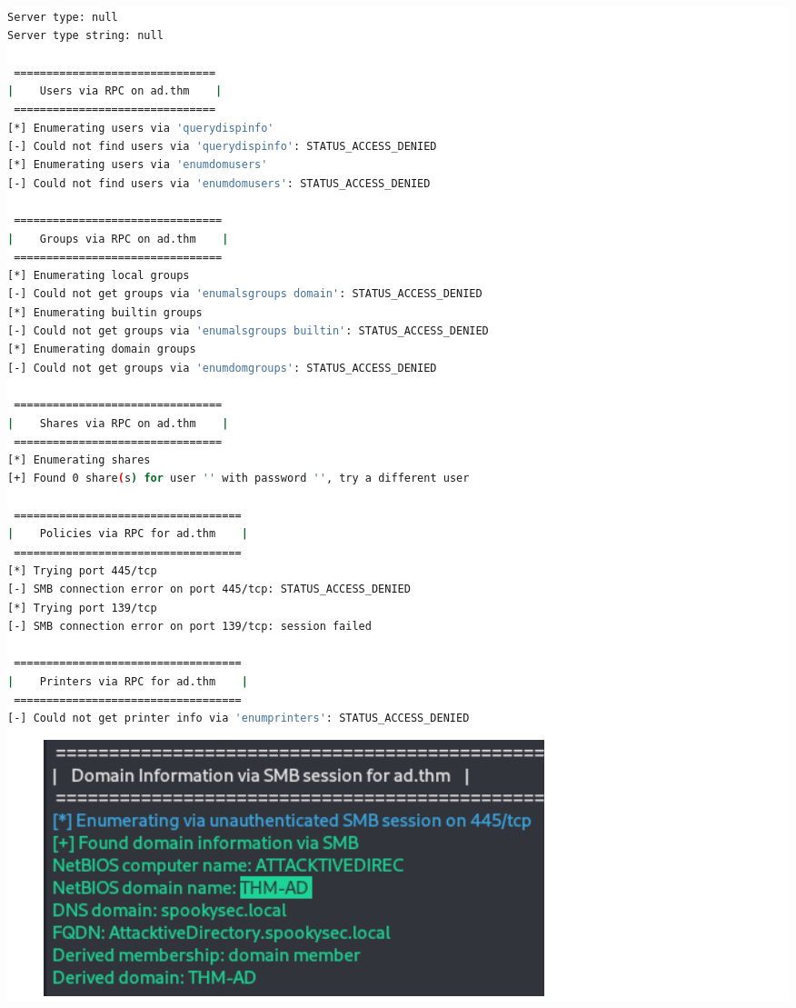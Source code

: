 ```bash
Server type: null                                                                                                                                     
Server type string: null                                                                                                                              

 ===============================
|    Users via RPC on ad.thm    |
 ===============================
[*] Enumerating users via 'querydispinfo'
[-] Could not find users via 'querydispinfo': STATUS_ACCESS_DENIED
[*] Enumerating users via 'enumdomusers'
[-] Could not find users via 'enumdomusers': STATUS_ACCESS_DENIED

 ================================
|    Groups via RPC on ad.thm    |
 ================================
[*] Enumerating local groups
[-] Could not get groups via 'enumalsgroups domain': STATUS_ACCESS_DENIED
[*] Enumerating builtin groups
[-] Could not get groups via 'enumalsgroups builtin': STATUS_ACCESS_DENIED
[*] Enumerating domain groups
[-] Could not get groups via 'enumdomgroups': STATUS_ACCESS_DENIED

 ================================
|    Shares via RPC on ad.thm    |
 ================================
[*] Enumerating shares
[+] Found 0 share(s) for user '' with password '', try a different user

 ===================================
|    Policies via RPC for ad.thm    |
 ===================================
[*] Trying port 445/tcp
[-] SMB connection error on port 445/tcp: STATUS_ACCESS_DENIED
[*] Trying port 139/tcp
[-] SMB connection error on port 139/tcp: session failed

 ===================================
|    Printers via RPC for ad.thm    |
 ===================================
[-] Could not get printer info via 'enumprinters': STATUS_ACCESS_DENIED
```

<figure><img src="../.gitbook/assets/image (17).png" alt=""><figcaption></figcaption></figure>
